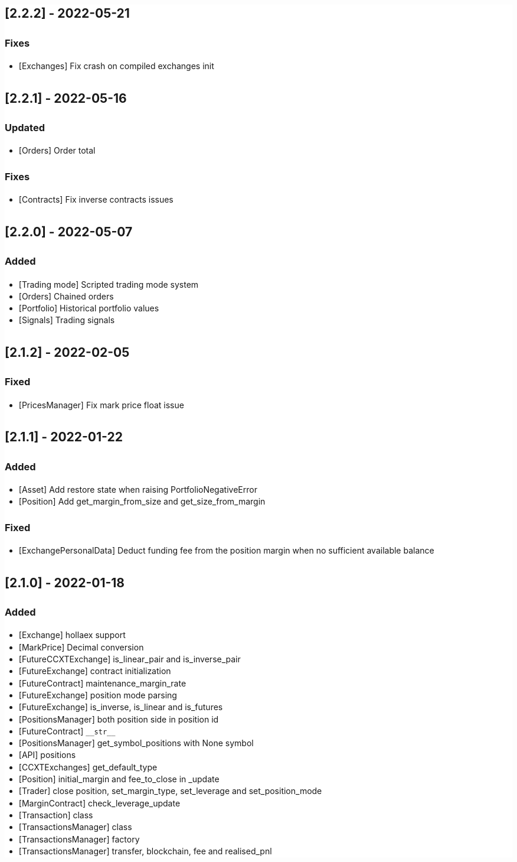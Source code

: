 ## [2.2.2] - 2022-05-21
### Fixes
- [Exchanges] Fix crash on compiled exchanges init

## [2.2.1] - 2022-05-16
### Updated
- [Orders] Order total
### Fixes
- [Contracts] Fix inverse contracts issues

## [2.2.0] - 2022-05-07
### Added
- [Trading mode] Scripted trading mode system
- [Orders] Chained orders
- [Portfolio] Historical portfolio values
- [Signals] Trading signals

## [2.1.2] - 2022-02-05
### Fixed
- [PricesManager] Fix mark price float issue

## [2.1.1] - 2022-01-22
### Added
- [Asset] Add restore state when raising PortfolioNegativeError
- [Position] Add get_margin_from_size and get_size_from_margin

### Fixed
- [ExchangePersonalData] Deduct funding fee from the position margin when no sufficient available balance

## [2.1.0] - 2022-01-18
### Added
- [Exchange] hollaex support
- [MarkPrice] Decimal conversion
- [FutureCCXTExchange] is_linear_pair and is_inverse_pair
- [FutureExchange] contract initialization
- [FutureContract] maintenance_margin_rate
- [FutureExchange] position mode parsing
- [FutureExchange] is_inverse, is_linear and is_futures
- [PositionsManager] both position side in position id
- [FutureContract] `__str__`
- [PositionsManager] get_symbol_positions with None symbol
- [API] positions
- [CCXTExchanges] get_default_type
- [Position] initial_margin and fee_to_close in _update
- [Trader] close position, set_margin_type, set_leverage and set_position_mode
- [MarginContract] check_leverage_update
- [Transaction] class
- [TransactionsManager] class
- [TransactionsManager] factory
- [TransactionsManager] transfer, blockchain, fee and realised_pnl

